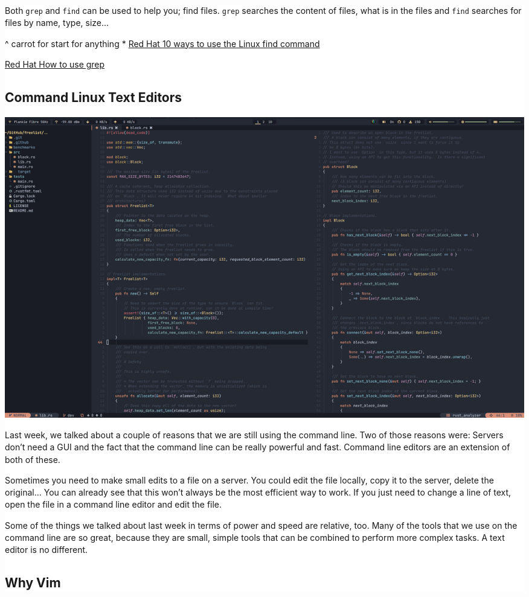 Both `grep` and `find` can be used to help you; find files. `grep` searches the content of files, what is in the files and `find` searches for files by name, type, size…


^ carrot for start
for anything *
[Red Hat 10 ways to use the Linux find command](https://learning.oreilly.com/library/view/learning-modern-linux/9781098108939/ch04.html)

[Red Hat How to use grep](https://www.redhat.com/sysadmin/how-to-use-grep)

## Command Linux Text Editors

![Vim](../images/vim.png)

Last week, we talked about a couple of reasons that we are still using the command line. Two of those reasons were: Servers don’t need a GUI and the fact that the command line can be really powerful and fast. Command line editors are an extension of both of these.

Sometimes you need to make small edits to a file on a server. You could edit the file locally, copy it to the server, delete the original… You can already see that this won’t always be the most efficient way to work. If you just need to change a line of text, open the file in a command line editor and edit the file.

Some of the things we talked about last week in terms of power and speed are relative, too. Many of the tools that we use on the command line are so great, because they are small, simple tools that can be combined to perform more complex tasks. A text editor is no different. 

## Why Vim
